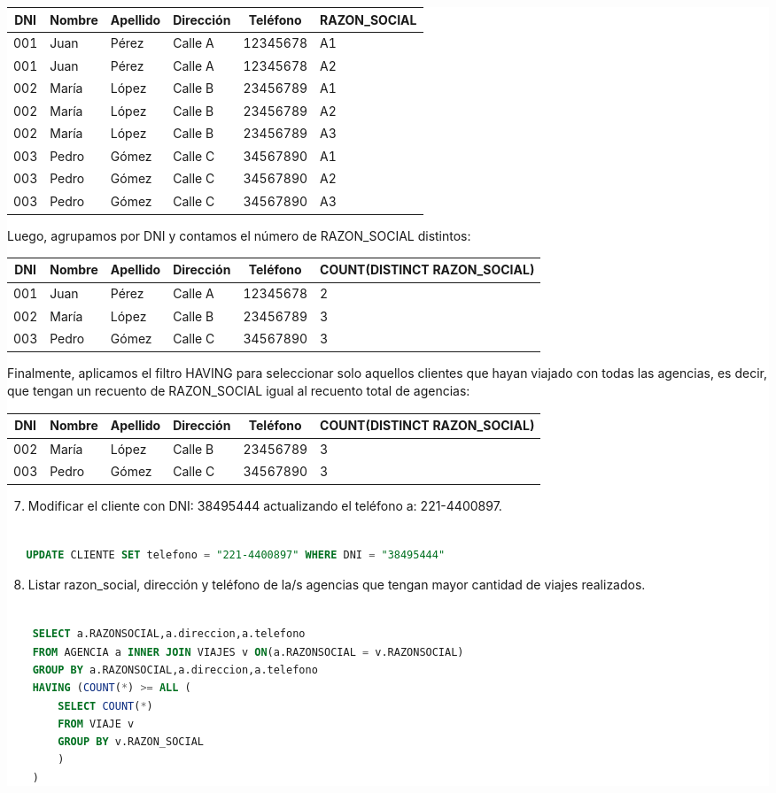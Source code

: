 | DNI | Nombre | Apellido | Dirección | Teléfono | RAZON_SOCIAL |
|-----|--------|----------|-----------|----------|--------------|
| 001 | Juan   | Pérez    | Calle A   | 12345678 | A1           |
| 001 | Juan   | Pérez    | Calle A   | 12345678 | A2           |
| 002 | María  | López    | Calle B   | 23456789 | A1           |
| 002 | María  | López    | Calle B   | 23456789 | A2           |
| 002 | María  | López    | Calle B   | 23456789 | A3           |
| 003 | Pedro  | Gómez    | Calle C   | 34567890 | A1           |
| 003 | Pedro  | Gómez    | Calle C   | 34567890 | A2           |
| 003 | Pedro  | Gómez    | Calle C   | 34567890 | A3           |

Luego, agrupamos por DNI y contamos el número de RAZON_SOCIAL distintos:


| DNI | Nombre | Apellido | Dirección | Teléfono | COUNT(DISTINCT RAZON_SOCIAL) |
|-----|--------|----------|-----------|----------|-----------------------------|
| 001 | Juan   | Pérez    | Calle A   | 12345678 | 2                           |
| 002 | María  | López    | Calle B   | 23456789 | 3                           |
| 003 | Pedro  | Gómez    | Calle C   | 34567890 | 3                           |

Finalmente, aplicamos el filtro HAVING para seleccionar solo aquellos clientes que hayan viajado con todas las agencias, es decir, que tengan un recuento de RAZON_SOCIAL igual al recuento total de agencias:


| DNI | Nombre | Apellido | Dirección | Teléfono | COUNT(DISTINCT RAZON_SOCIAL) |
|-----|--------|----------|-----------|----------|-----------------------------|
| 002 | María  | López    | Calle B   | 23456789 | 3                           |
| 003 | Pedro  | Gómez    | Calle C   | 34567890 | 3                           |




7. Modificar el cliente con DNI: 38495444 actualizando el teléfono a: 221-4400897.

~~~sql

   UPDATE CLIENTE SET telefono = "221-4400897" WHERE DNI = "38495444"

~~~

8. Listar razon_social, dirección y teléfono de la/s agencias que tengan mayor cantidad de viajes realizados.

~~~sql

    SELECT a.RAZONSOCIAL,a.direccion,a.telefono
    FROM AGENCIA a INNER JOIN VIAJES v ON(a.RAZONSOCIAL = v.RAZONSOCIAL)
    GROUP BY a.RAZONSOCIAL,a.direccion,a.telefono
    HAVING (COUNT(*) >= ALL (
        SELECT COUNT(*)  
        FROM VIAJE v
        GROUP BY v.RAZON_SOCIAL 
        )
    )

~~~
